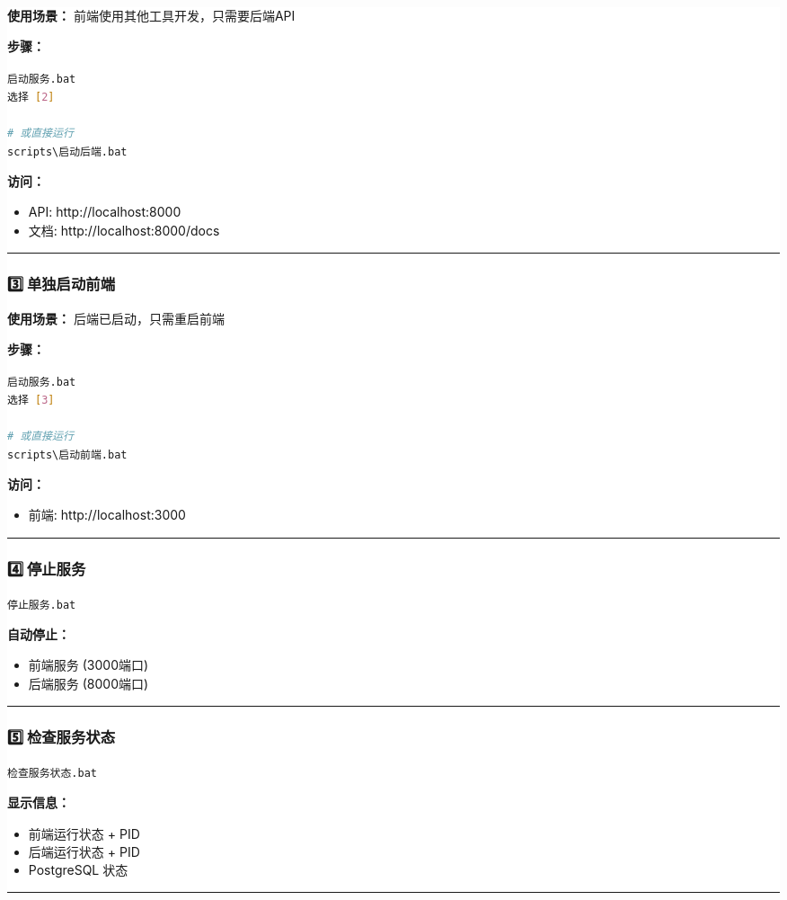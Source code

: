 **使用场景：** 前端使用其他工具开发，只需要后端API

**步骤：**
```bash
启动服务.bat
选择 [2]

# 或直接运行
scripts\启动后端.bat
```

**访问：**
- API: http://localhost:8000
- 文档: http://localhost:8000/docs

---

### 3️⃣ 单独启动前端

**使用场景：** 后端已启动，只需重启前端

**步骤：**
```bash
启动服务.bat
选择 [3]

# 或直接运行
scripts\启动前端.bat
```

**访问：**
- 前端: http://localhost:3000

---

### 4️⃣ 停止服务

```bash
停止服务.bat
```

**自动停止：**
- 前端服务 (3000端口)
- 后端服务 (8000端口)

---

### 5️⃣ 检查服务状态

```bash
检查服务状态.bat
```

**显示信息：**
- 前端运行状态 + PID
- 后端运行状态 + PID
- PostgreSQL 状态

---